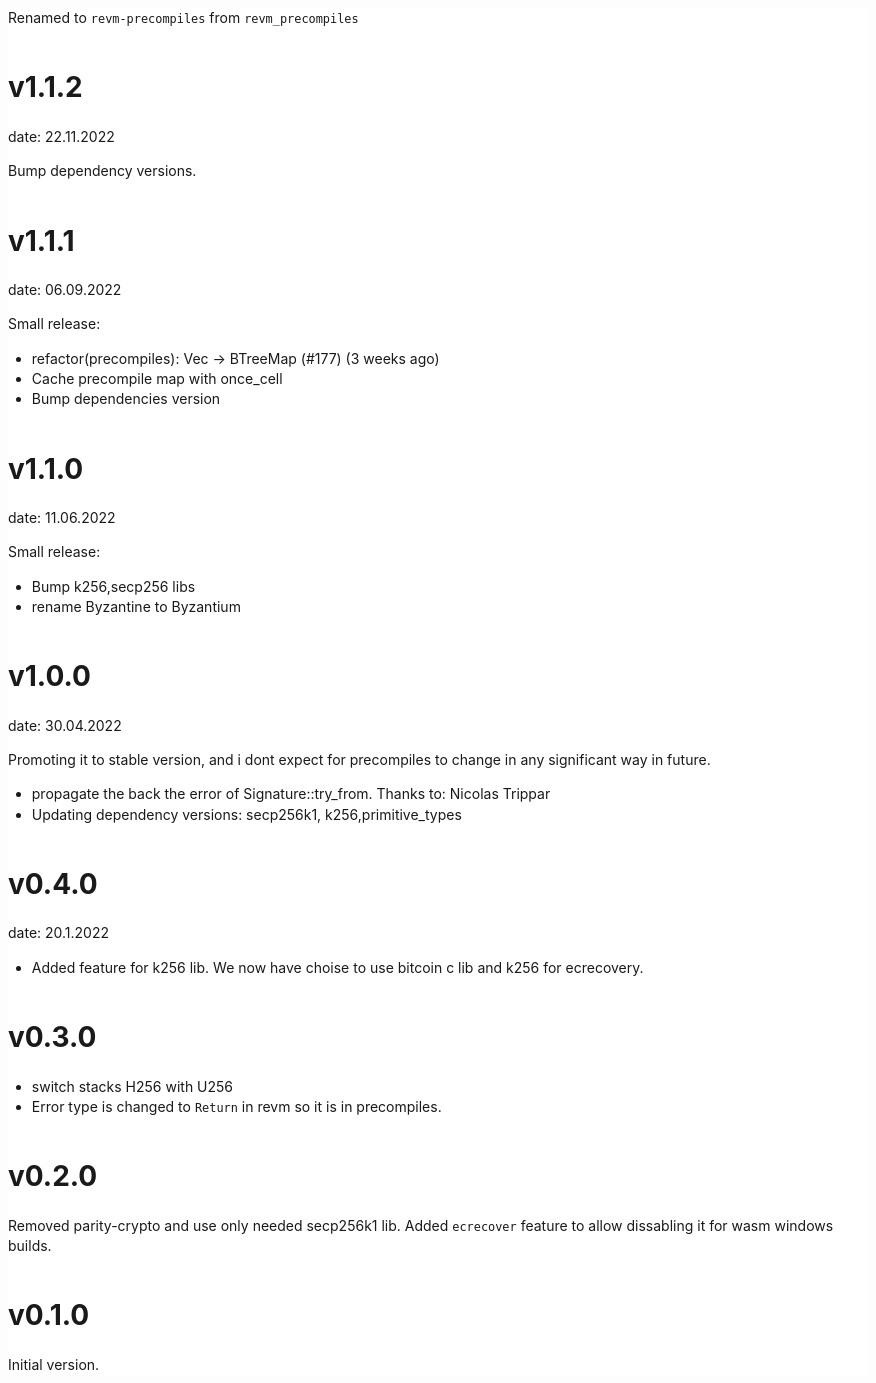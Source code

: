 Renamed to `revm-precompiles` from `revm_precompiles`

# v1.1.2
date: 22.11.2022

Bump dependency versions.

# v1.1.1
date: 06.09.2022

Small release:
* refactor(precompiles): Vec -> BTreeMap (#177) (3 weeks ago) <Alexey Shekhirin>
* Cache precompile map with once_cell
* Bump dependencies version

# v1.1.0
date: 11.06.2022

Small release:
* Bump k256,secp256 libs
* rename Byzantine to Byzantium

# v1.0.0
date: 30.04.2022

Promoting it to stable version, and i dont expect for precompiles to change in any significant way in future.

* propagate the back the error of Signature::try_from. Thanks to: Nicolas Trippar
* Updating dependency versions: secp256k1, k256,primitive_types
# v0.4.0
date: 20.1.2022

* Added feature for k256 lib. We now have choise to use bitcoin c lib and k256 for ecrecovery.

# v0.3.0

* switch stacks H256 with U256 
* Error type is changed to `Return` in revm so it is in precompiles.
# v0.2.0

Removed parity-crypto and use only needed secp256k1 lib. Added `ecrecover` feature to allow dissabling it for wasm windows builds.

# v0.1.0

Initial version.